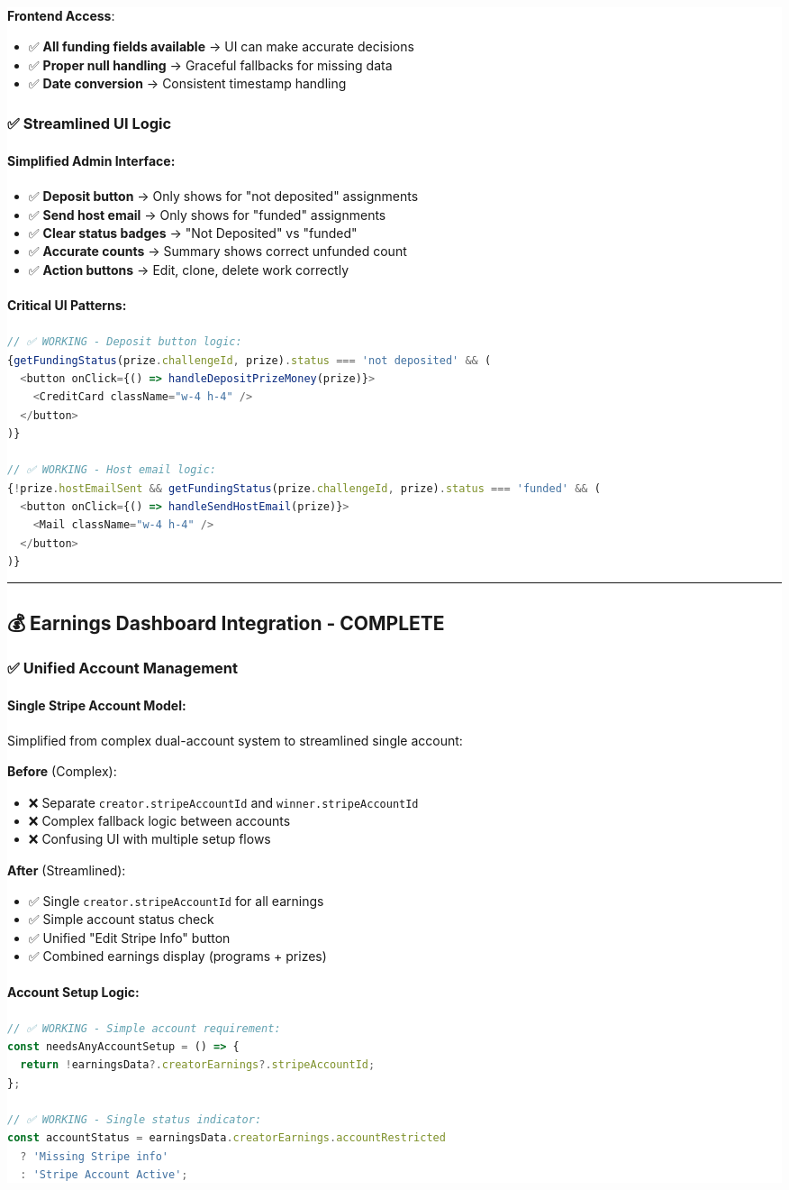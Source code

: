 **Frontend Access**:
- ✅ **All funding fields available** → UI can make accurate decisions
- ✅ **Proper null handling** → Graceful fallbacks for missing data
- ✅ **Date conversion** → Consistent timestamp handling

### **✅ Streamlined UI Logic**

#### **Simplified Admin Interface**:
- ✅ **Deposit button** → Only shows for "not deposited" assignments
- ✅ **Send host email** → Only shows for "funded" assignments
- ✅ **Clear status badges** → "Not Deposited" vs "funded"
- ✅ **Accurate counts** → Summary shows correct unfunded count
- ✅ **Action buttons** → Edit, clone, delete work correctly

#### **Critical UI Patterns**:
```javascript
// ✅ WORKING - Deposit button logic:
{getFundingStatus(prize.challengeId, prize).status === 'not deposited' && (
  <button onClick={() => handleDepositPrizeMoney(prize)}>
    <CreditCard className="w-4 h-4" />
  </button>
)}

// ✅ WORKING - Host email logic:
{!prize.hostEmailSent && getFundingStatus(prize.challengeId, prize).status === 'funded' && (
  <button onClick={() => handleSendHostEmail(prize)}>
    <Mail className="w-4 h-4" />
  </button>
)}
```

---

## 💰 **Earnings Dashboard Integration - COMPLETE**

### **✅ Unified Account Management**

#### **Single Stripe Account Model**:
Simplified from complex dual-account system to streamlined single account:

**Before** (Complex):
- ❌ Separate `creator.stripeAccountId` and `winner.stripeAccountId`
- ❌ Complex fallback logic between accounts
- ❌ Confusing UI with multiple setup flows

**After** (Streamlined):
- ✅ Single `creator.stripeAccountId` for all earnings
- ✅ Simple account status check
- ✅ Unified "Edit Stripe Info" button
- ✅ Combined earnings display (programs + prizes)

#### **Account Setup Logic**:
```javascript
// ✅ WORKING - Simple account requirement:
const needsAnyAccountSetup = () => {
  return !earningsData?.creatorEarnings?.stripeAccountId;
};

// ✅ WORKING - Single status indicator:
const accountStatus = earningsData.creatorEarnings.accountRestricted
  ? 'Missing Stripe info'
  : 'Stripe Account Active';
```
